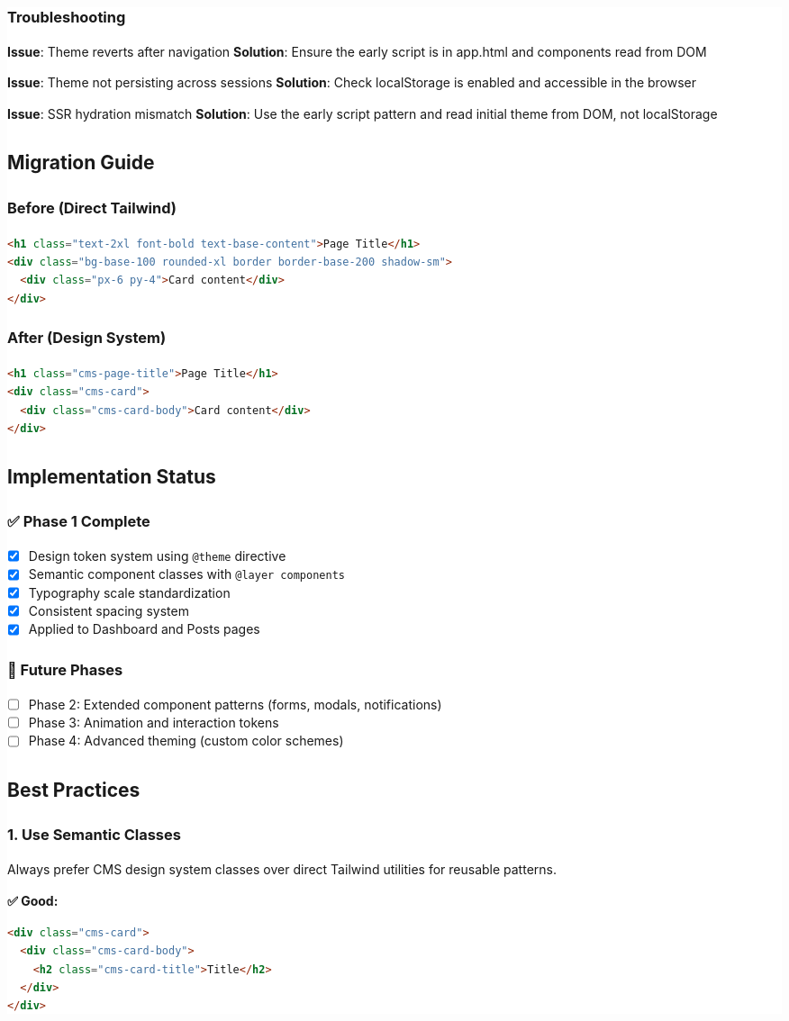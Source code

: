 ### Troubleshooting

**Issue**: Theme reverts after navigation
**Solution**: Ensure the early script is in app.html and components read from DOM

**Issue**: Theme not persisting across sessions
**Solution**: Check localStorage is enabled and accessible in the browser

**Issue**: SSR hydration mismatch
**Solution**: Use the early script pattern and read initial theme from DOM, not localStorage

## Migration Guide

### Before (Direct Tailwind)
```html
<h1 class="text-2xl font-bold text-base-content">Page Title</h1>
<div class="bg-base-100 rounded-xl border border-base-200 shadow-sm">
  <div class="px-6 py-4">Card content</div>
</div>
```

### After (Design System)
```html
<h1 class="cms-page-title">Page Title</h1>
<div class="cms-card">
  <div class="cms-card-body">Card content</div>
</div>
```

## Implementation Status

### ✅ Phase 1 Complete
- [x] Design token system using `@theme` directive
- [x] Semantic component classes with `@layer components`
- [x] Typography scale standardization
- [x] Consistent spacing system
- [x] Applied to Dashboard and Posts pages

### 🔄 Future Phases
- [ ] Phase 2: Extended component patterns (forms, modals, notifications)
- [ ] Phase 3: Animation and interaction tokens
- [ ] Phase 4: Advanced theming (custom color schemes)

## Best Practices

### 1. Use Semantic Classes
Always prefer CMS design system classes over direct Tailwind utilities for reusable patterns.

**✅ Good:**
```html
<div class="cms-card">
  <div class="cms-card-body">
    <h2 class="cms-card-title">Title</h2>
  </div>
</div>
```
